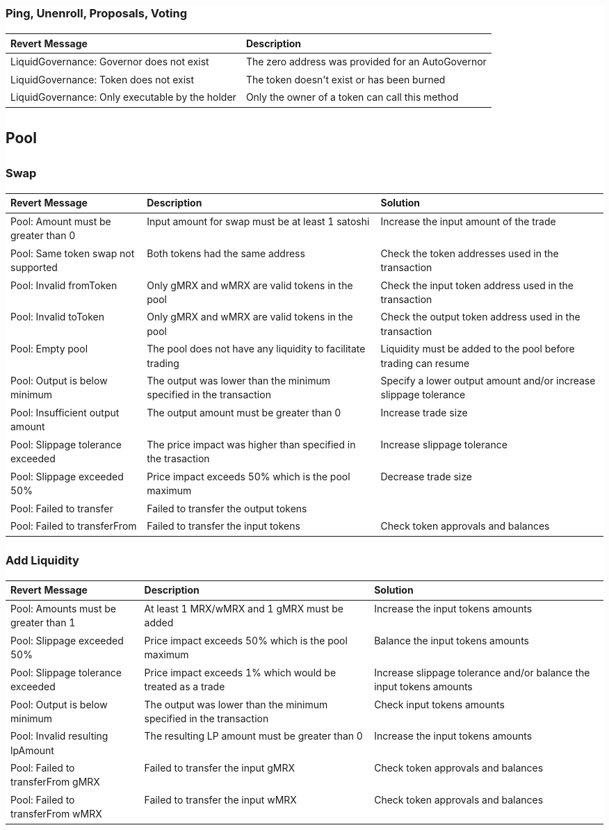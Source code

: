 ### Ping, Unenroll, Proposals, Voting

| Revert Message                                  | Description                                       |
| :---------------------------------------------- | :------------------------------------------------ |
| LiquidGovernance: Governor does not exist       | The zero address was provided for an AutoGovernor |
| LiquidGovernance: Token does not exist          | The token doesn't exist or has been burned        |
| LiquidGovernance: Only executable by the holder | Only the owner of a token can call this method    |

## Pool

### Swap

| Revert Message                      | Description                                                        | Solution                                                         |
| :---------------------------------- | :----------------------------------------------------------------- | :--------------------------------------------------------------- |
| Pool: Amount must be greater than 0 | Input amount for swap must be at least 1 satoshi                   | Increase the input amount of the trade                           |
| Pool: Same token swap not supported | Both tokens had the same address                                   | Check the token addresses used in the transaction                |
| Pool: Invalid fromToken             | Only gMRX and wMRX are valid tokens in the pool                    | Check the input token address used in the transaction            |
| Pool: Invalid toToken               | Only gMRX and wMRX are valid tokens in the pool                    | Check the output token address used in the transaction           |
| Pool: Empty pool                    | The pool does not have any liquidity to facilitate trading         | Liquidity must be added to the pool before trading can resume    |
| Pool: Output is below minimum       | The output was lower than the minimum specified in the transaction | Specify a lower output amount and/or increase slippage tolerance |
| Pool: Insufficient output amount    | The output amount must be greater than 0                           | Increase trade size                                              |
| Pool: Slippage tolerance exceeded   | The price impact was higher than specified in the trasaction       | Increase slippage tolerance                                      |
| Pool: Slippage exceeded 50%         | Price impact exceeds 50% which is the pool maximum                 | Decrease trade size                                              |
| Pool: Failed to transfer            | Failed to transfer the output tokens                               |                                                                  |
| Pool: Failed to transferFrom        | Failed to transfer the input tokens                                | Check token approvals and balances                               |

### Add Liquidity

| Revert Message                       | Description                                                        | Solution                                                            |
| :----------------------------------- | :----------------------------------------------------------------- | :------------------------------------------------------------------ |
| Pool: Amounts must be greater than 1 | At least 1 MRX/wMRX and 1 gMRX must be added                       | Increase the input tokens amounts                                   |
| Pool: Slippage exceeded 50%          | Price impact exceeds 50% which is the pool maximum                 | Balance the input tokens amounts                                    |
| Pool: Slippage tolerance exceeded    | Price impact exceeds 1% which would be treated as a trade          | Increase slippage tolerance and/or balance the input tokens amounts |
| Pool: Output is below minimum        | The output was lower than the minimum specified in the transaction | Check input tokens amounts                                          |
| Pool: Invalid resulting lpAmount     | The resulting LP amount must be greater than 0                     | Increase the input tokens amounts                                   |
| Pool: Failed to transferFrom gMRX    | Failed to transfer the input gMRX                                  | Check token approvals and balances                                  |
| Pool: Failed to transferFrom wMRX    | Failed to transfer the input wMRX                                  | Check token approvals and balances                                  |
